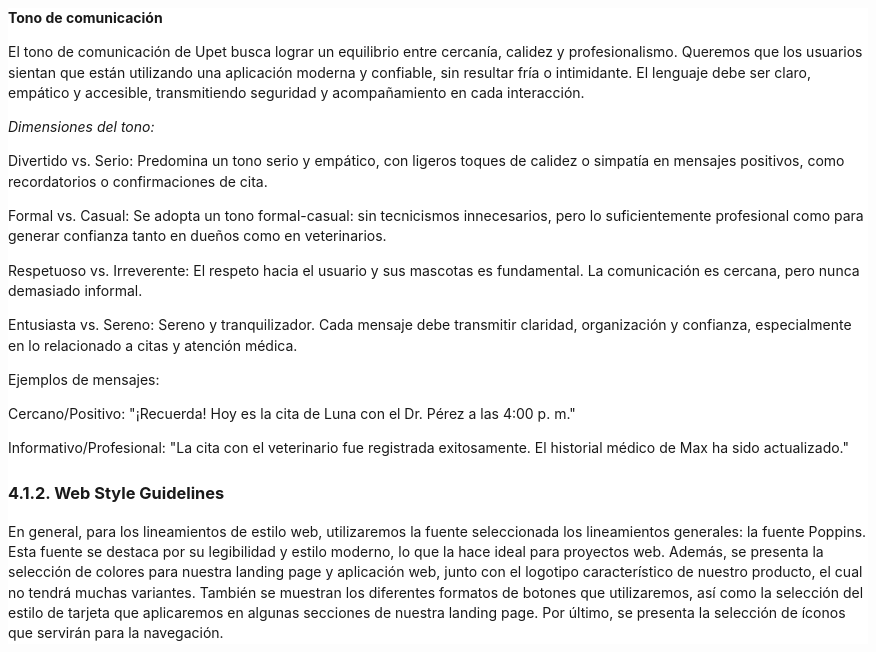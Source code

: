 **Tono de comunicación**

El tono de comunicación de Upet busca lograr un equilibrio entre cercanía, calidez y profesionalismo. Queremos que los usuarios sientan que están utilizando una aplicación moderna y confiable, sin resultar fría o intimidante. El lenguaje debe ser claro, empático y accesible, transmitiendo seguridad y acompañamiento en cada interacción.

*Dimensiones del tono:*

Divertido vs. Serio: Predomina un tono serio y empático, con ligeros toques de calidez o simpatía en mensajes positivos, como recordatorios o confirmaciones de cita.

Formal vs. Casual: Se adopta un tono formal-casual: sin tecnicismos innecesarios, pero lo suficientemente profesional como para generar confianza tanto en dueños como en veterinarios.

Respetuoso vs. Irreverente: El respeto hacia el usuario y sus mascotas es fundamental. La comunicación es cercana, pero nunca demasiado informal.

Entusiasta vs. Sereno: Sereno y tranquilizador. Cada mensaje debe transmitir claridad, organización y confianza, especialmente en lo relacionado a citas y atención médica.

Ejemplos de mensajes:

Cercano/Positivo: "¡Recuerda! Hoy es la cita de Luna con el Dr. Pérez a las 4:00 p. m."

Informativo/Profesional: "La cita con el veterinario fue registrada exitosamente. El historial médico de Max ha sido actualizado."

### 4.1.2. Web Style Guidelines
En general, para los lineamientos de estilo web, utilizaremos la fuente seleccionada los lineamientos generales: la fuente Poppins. Esta fuente se destaca por su legibilidad y estilo moderno, lo que la hace ideal para proyectos web. Además, se presenta la selección de colores para nuestra landing page y aplicación web, junto con el logotipo característico de nuestro producto, el cual no tendrá muchas variantes. También se muestran los diferentes formatos de botones que utilizaremos, así como la selección del estilo de tarjeta que aplicaremos en algunas secciones de nuestra landing page. Por último, se presenta la selección de íconos que servirán para la navegación.

